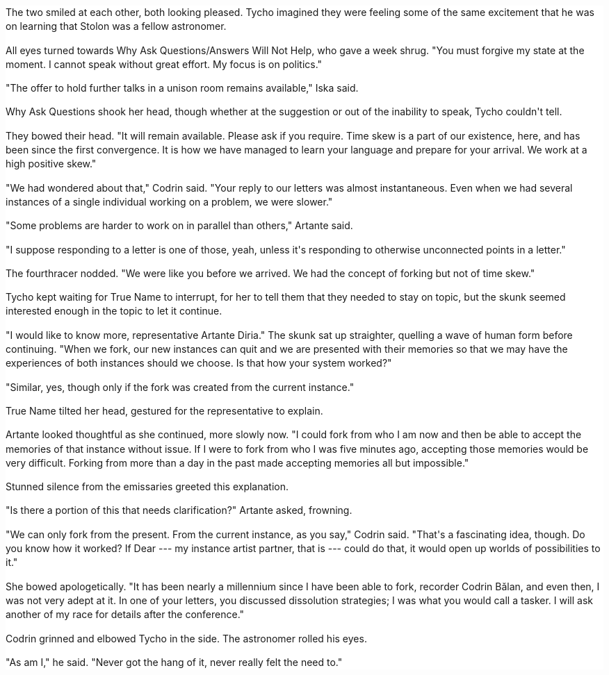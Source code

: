 The two smiled at each other, both looking pleased. Tycho imagined they were feeling some of the same excitement that he was on learning that Stolon was a fellow astronomer.

All eyes turned towards Why Ask Questions/Answers Will Not Help, who gave a week shrug. "You must forgive my state at the moment. I cannot speak without great effort. My focus is on politics."

"The offer to hold further talks in a unison room remains available," Iska said.

Why Ask Questions shook her head, though whether at the suggestion or out of the inability to speak, Tycho couldn't tell.

They bowed their head. "It will remain available. Please ask if you require. Time skew is a part of our existence, here, and has been since the first convergence. It is how we have managed to learn your language and prepare for your arrival. We work at a high positive skew."

"We had wondered about that," Codrin said. "Your reply to our letters was almost instantaneous. Even when we had several instances of a single individual working on a problem, we were slower."

"Some problems are harder to work on in parallel than others," Artante said.

"I suppose responding to a letter is one of those, yeah, unless it's responding to otherwise unconnected points in a letter."

The fourthracer nodded. "We were like you before we arrived. We had the concept of forking but not of time skew."

Tycho kept waiting for True Name to interrupt, for her to tell them that they needed to stay on topic, but the skunk seemed interested enough in the topic to let it continue.

"I would like to know more, representative Artante Diria." The skunk sat up straighter, quelling a wave of human form before continuing. "When we fork, our new instances can quit and we are presented with their memories so that we may have the experiences of both instances should we choose. Is that how your system worked?"

"Similar, yes, though only if the fork was created from the current instance."

True Name tilted her head, gestured for the representative to explain.

Artante looked thoughtful as she continued, more slowly now. "I could fork from who I am now and then be able to accept the memories of that instance without issue. If I were to fork from who I was five minutes ago, accepting those memories would be very difficult. Forking from more than a day in the past made accepting memories all but impossible."

Stunned silence from the emissaries greeted this explanation.

"Is there a portion of this that needs clarification?" Artante asked, frowning.

"We can only fork from the present. From the current instance, as you say," Codrin said. "That's a fascinating idea, though. Do you know how it worked? If Dear --- my instance artist partner, that is --- could do that, it would open up worlds of possibilities to it."

She bowed apologetically. "It has been nearly a millennium since I have been able to fork, recorder Codrin Bălan, and even then, I was not very adept at it. In one of your letters, you discussed dissolution strategies; I was what you would call a tasker. I will ask another of my race for details after the conference."

Codrin grinned and elbowed Tycho in the side. The astronomer rolled his eyes.

"As am I," he said. "Never got the hang of it, never really felt the need to."

